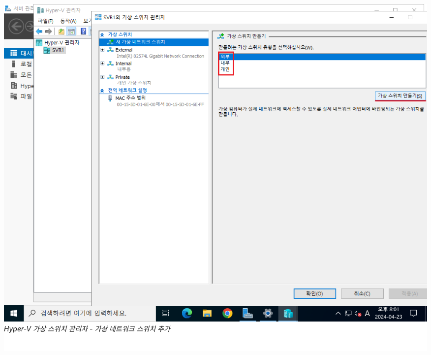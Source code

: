 ![Hyper-V 가상 스위치 관리자 - 가상 네트워크 스위치 추가](/assets/img/2024-04-22/15.png)
_Hyper-V 가상 스위치 관리자 - 가상 네트워크 스위치 추가_

<br>
